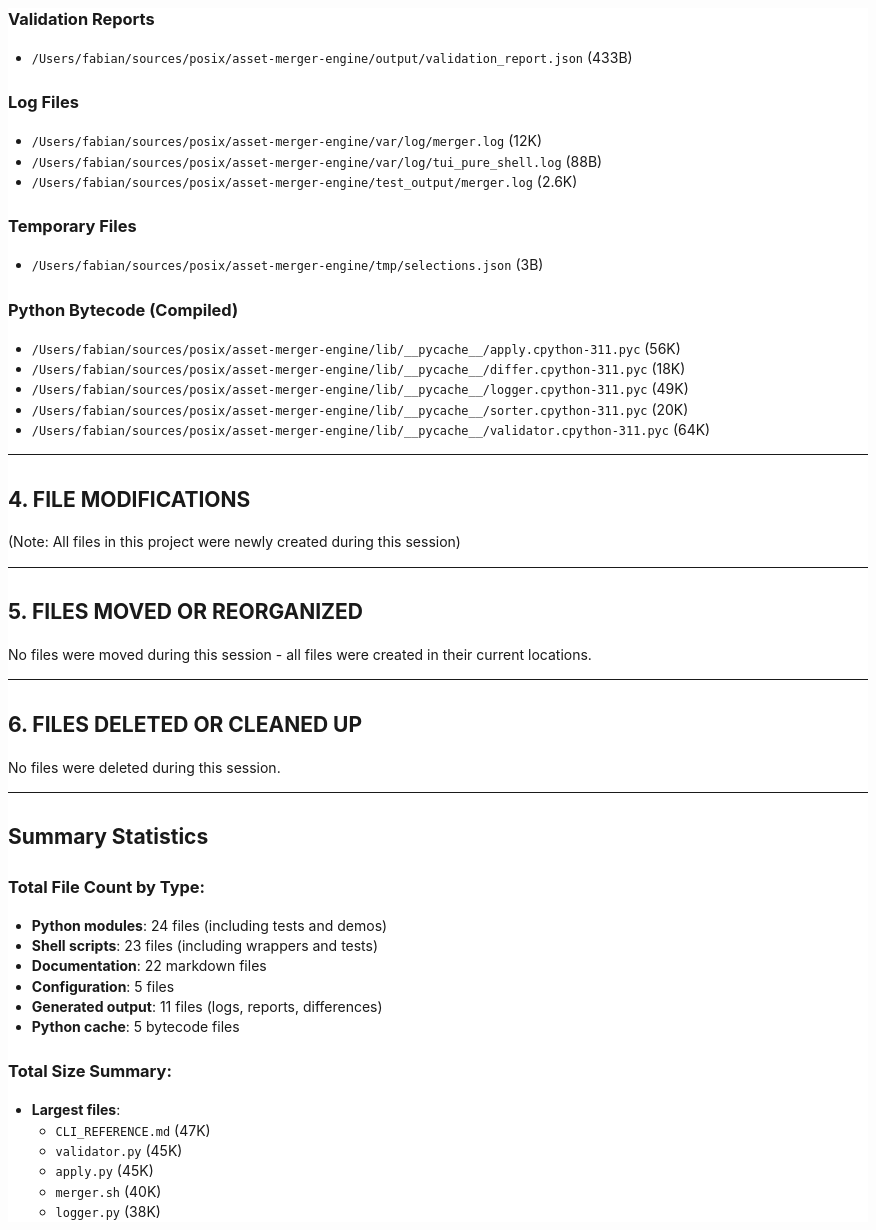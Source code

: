 ### Validation Reports
- `/Users/fabian/sources/posix/asset-merger-engine/output/validation_report.json` (433B)

### Log Files
- `/Users/fabian/sources/posix/asset-merger-engine/var/log/merger.log` (12K)
- `/Users/fabian/sources/posix/asset-merger-engine/var/log/tui_pure_shell.log` (88B)
- `/Users/fabian/sources/posix/asset-merger-engine/test_output/merger.log` (2.6K)

### Temporary Files
- `/Users/fabian/sources/posix/asset-merger-engine/tmp/selections.json` (3B)

### Python Bytecode (Compiled)
- `/Users/fabian/sources/posix/asset-merger-engine/lib/__pycache__/apply.cpython-311.pyc` (56K)
- `/Users/fabian/sources/posix/asset-merger-engine/lib/__pycache__/differ.cpython-311.pyc` (18K)
- `/Users/fabian/sources/posix/asset-merger-engine/lib/__pycache__/logger.cpython-311.pyc` (49K)
- `/Users/fabian/sources/posix/asset-merger-engine/lib/__pycache__/sorter.cpython-311.pyc` (20K)
- `/Users/fabian/sources/posix/asset-merger-engine/lib/__pycache__/validator.cpython-311.pyc` (64K)

---

## 4. FILE MODIFICATIONS
(Note: All files in this project were newly created during this session)

---

## 5. FILES MOVED OR REORGANIZED
No files were moved during this session - all files were created in their current locations.

---

## 6. FILES DELETED OR CLEANED UP
No files were deleted during this session.

---

## Summary Statistics

### Total File Count by Type:
- **Python modules**: 24 files (including tests and demos)
- **Shell scripts**: 23 files (including wrappers and tests)
- **Documentation**: 22 markdown files
- **Configuration**: 5 files
- **Generated output**: 11 files (logs, reports, differences)
- **Python cache**: 5 bytecode files

### Total Size Summary:
- **Largest files**:
  - `CLI_REFERENCE.md` (47K)
  - `validator.py` (45K)
  - `apply.py` (45K)
  - `merger.sh` (40K)
  - `logger.py` (38K)
